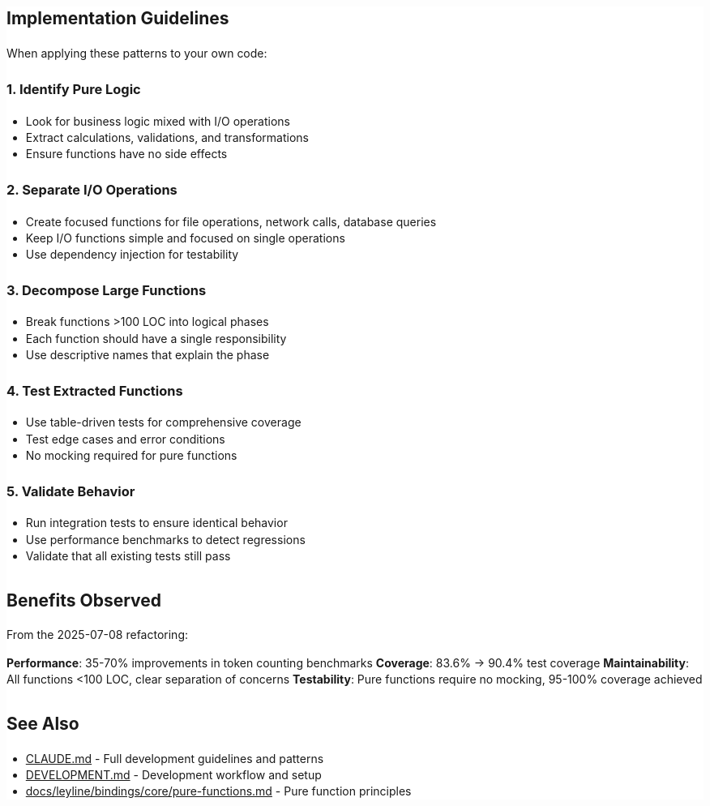 ## Implementation Guidelines

When applying these patterns to your own code:

### 1. Identify Pure Logic
- Look for business logic mixed with I/O operations
- Extract calculations, validations, and transformations
- Ensure functions have no side effects

### 2. Separate I/O Operations
- Create focused functions for file operations, network calls, database queries
- Keep I/O functions simple and focused on single operations
- Use dependency injection for testability

### 3. Decompose Large Functions
- Break functions >100 LOC into logical phases
- Each function should have a single responsibility
- Use descriptive names that explain the phase

### 4. Test Extracted Functions
- Use table-driven tests for comprehensive coverage
- Test edge cases and error conditions
- No mocking required for pure functions

### 5. Validate Behavior
- Run integration tests to ensure identical behavior
- Use performance benchmarks to detect regressions
- Validate that all existing tests still pass

## Benefits Observed

From the 2025-07-08 refactoring:

**Performance**: 35-70% improvements in token counting benchmarks
**Coverage**: 83.6% → 90.4% test coverage
**Maintainability**: All functions <100 LOC, clear separation of concerns
**Testability**: Pure functions require no mocking, 95-100% coverage achieved

## See Also

- [CLAUDE.md](../CLAUDE.md) - Full development guidelines and patterns
- [DEVELOPMENT.md](DEVELOPMENT.md) - Development workflow and setup
- [docs/leyline/bindings/core/pure-functions.md](leyline/bindings/core/pure-functions.md) - Pure function principles
